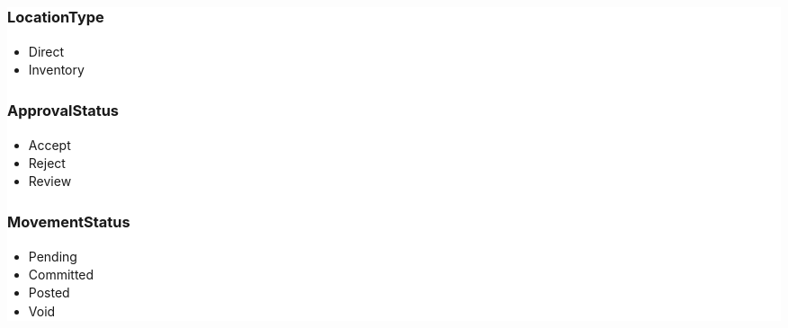 ### LocationType
- Direct
- Inventory

### ApprovalStatus
- Accept
- Reject
- Review

### MovementStatus
- Pending
- Committed
- Posted
- Void
